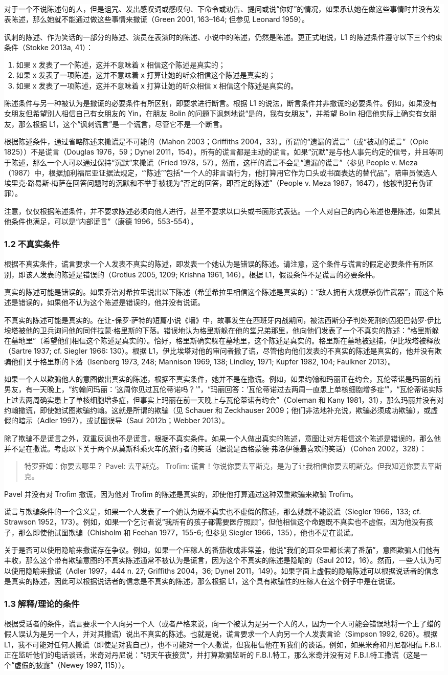 对于一个不说陈述句的人，但是诅咒、发出感叹词或感叹句、下命令或劝告、提问或说“你好”的情况，如果承认她在做这些事情时并没有发表陈述，那么她就不能通过做这些事情来撒谎（Green 2001, 163–164; 但参见 Leonard 1959）。

讽刺的陈述、作为笑话的一部分的陈述、演员在表演时的陈述、小说中的陈述，仍然是陈述。更正式地说，L1 的陈述条件遵守以下三个约束条件（Stokke 2013a, 41）：

1. 如果 x 发表了一个陈述，这并不意味着 x 相信这个陈述是真实的；
2. 如果 x 发表了一项陈述，这并不意味着 x 打算让她的听众相信这个陈述是真实的；
3. 如果 x 发表了一项陈述，这并不意味着 x 打算让她的听众相信 x 相信这个陈述是真实的。

陈述条件与另一种被认为是撒谎的必要条件有所区别，即要求进行断言。根据 L1 的说法，断言条件并非撒谎的必要条件。例如，如果没有女朋友但希望别人相信自己有女朋友的 Yin，在朋友 Bolin 的问题下讽刺地说“是的，我有女朋友”，并希望 Bolin 相信他实际上确实有女朋友，那么根据 L1，这个“讽刺谎言”是一个谎言，尽管它不是一个断言。

根据陈述条件，通过省略陈述来撒谎是不可能的（Mahon 2003；Griffiths 2004，33）。所谓的“遗漏的谎言”（或“被动的谎言”（Opie 1825））不是谎言（Douglas 1976，59；Dynel 2011，154）。所有的谎言都是主动的谎言。如果“沉默”是与他人事先约定的信号，并且等同于陈述，那么一个人可以通过保持“沉默”来撒谎（Fried 1978，57）。然而，这样的谎言不会是“遗漏的谎言”（参见 People v. Meza（1987）中，根据加利福尼亚证据法规定，“‘陈述’”包括“一个人的非言语行为，他打算用它作为口头或书面表达的替代品”，陪审员候选人埃里克·路易斯·梅萨在回答问题时的沉默和不举手被视为“否定的回答，即否定的陈述”（People v. Meza 1987，1647），他被判犯有伪证罪）。

注意，仅仅根据陈述条件，并不要求陈述必须向他人进行，甚至不要求以口头或书面形式表达。一个人对自己的内心陈述也是陈述，如果其他条件也满足，可以是“内部谎言”（康德 1996，553-554）。

### 1.2 不真实条件

根据不真实条件，谎言要求一个人发表不真实的陈述，即发表一个她认为是错误的陈述。请注意，这个条件与谎言的假定必要条件有所区别，即该人发表的陈述是错误的（Grotius 2005, 1209; Krishna 1961, 146）。根据 L1，假设条件不是谎言的必要条件。

真实的陈述可能是错误的。如果乔治对希拉里说出以下陈述（希望希拉里相信这个陈述是真实的）：“敌人拥有大规模杀伤性武器”，而这个陈述是错误的，如果他不认为这个陈述是错误的，他并没有说谎。

不真实的陈述可能是真实的。在让-保罗·萨特的短篇小说《墙》中，故事发生在西班牙内战期间，被法西斯分子判处死刑的囚犯巴勃罗·伊比埃塔被他的卫兵询问他的同伴拉蒙·格里斯的下落。错误地认为格里斯躲在他的堂兄弟那里，他向他们发表了一个不真实的陈述：“格里斯躲在墓地里”（希望他们相信这个陈述是真实的）。恰好，格里斯确实躲在墓地里，这个陈述是真实的。格里斯在墓地被逮捕，伊比埃塔被释放（Sartre 1937; cf. Siegler 1966: 130）。根据 L1，伊比埃塔对他的审问者撒了谎，尽管他向他们发表的不真实的陈述是真实的，他并没有欺骗他们关于格里斯的下落（Isenberg 1973, 248; Mannison 1969, 138; Lindley, 1971; Kupfer 1982, 104; Faulkner 2013）。

如果一个人以欺骗他人的意图做出真实的陈述，根据不真实条件，她并不是在撒谎。例如，如果约翰和玛丽正在约会，瓦伦蒂诺是玛丽的前男友，有一天晚上，“约翰问玛丽：‘这周你见过瓦伦蒂诺吗？’”，“玛丽回答：‘瓦伦蒂诺过去两周一直患上单核细胞增多症’”，“瓦伦蒂诺实际上过去两周确实患上了单核细胞增多症，但事实上玛丽在前一天晚上与瓦伦蒂诺有约会”（Coleman 和 Kany 1981，31），那么玛丽并没有对约翰撒谎，即使她试图欺骗约翰。这就是所谓的欺骗（见 Schauer 和 Zeckhauser 2009；他们非法地补充说，欺骗必须成功欺骗），或虚假的暗示（Adler 1997），或试图误导（Saul 2012b；Webber 2013）。

除了欺骗不是谎言之外，双重反讽也不是谎言，根据不真实条件。如果一个人做出真实的陈述，意图让对方相信这个陈述是错误的，那么他并不是在撒谎。考虑以下关于两个从莫斯科乘火车的旅行者的笑话（据说是西格蒙德·弗洛伊德最喜欢的笑话）（Cohen 2002，328）：

> 特罗菲姆：你要去哪里？
> Pavel: 去平斯克。
> Trofim: 谎言！你说你要去平斯克，是为了让我相信你要去明斯克。但我知道你要去平斯克。

Pavel 并没有对 Trofim 撒谎，因为他对 Trofim 的陈述是真实的，即使他打算通过这种双重欺骗来欺骗 Trofim。

谎言与欺骗条件的一个含义是，如果一个人发表了一个她认为既不真实也不虚假的陈述，那么她就不能说谎（Siegler 1966，133; cf. Strawson 1952，173）。例如，如果一个乞讨者说“我所有的孩子都需要医疗照顾”，但他相信这个命题既不真实也不虚假，因为他没有孩子，那么即使他试图欺骗（Chisholm 和 Feehan 1977，155-6; 但参见 Siegler 1966，135），他也不是在说谎。

关于是否可以使用隐喻来撒谎存在争议。例如，如果一个庄稼人的番茄收成非常差，他说“我们的耳朵里都长满了番茄”，意图欺骗人们他有丰收，那么这个带有欺骗意图的不真实陈述通常不被认为是谎言，因为这个不真实的陈述是隐喻的（Saul 2012，16）。然而，一些人认为可以使用隐喻来撒谎（Adler 1997，444 n. 27; Griffiths 2004，36; Dynel 2011，149）。如果字面上虚假的隐喻陈述可以根据说话者的信念是真实的陈述，因此可以根据说话者的信念是不真实的陈述，那么根据 L1，这个具有欺骗性的庄稼人在这个例子中是在说谎。

### 1.3 解释/理论的条件

根据受话者的条件，谎言要求一个人向另一个人（或者严格来说，向一个被认为是另一个人的人，因为一个人可能会错误地将一个上了蜡的假人误认为是另一个人，并对其撒谎）说出不真实的陈述。也就是说，谎言要求一个人向另一个人发表言论（Simpson 1992, 626）。根据 L1，我不可能对任何人撒谎（即使是对我自己），也不可能对一个人撒谎，但我相信他在听我们的谈话。例如，如果米奇和丹尼都相信 F.B.I.正在监听他们的电话谈话，米奇对丹尼说：“明天午夜接货”，并打算欺骗监听的 F.B.I.特工，那么米奇并没有对 F.B.I.特工撒谎（这是一个“虚假的披露”（Newey 1997, 115））。
